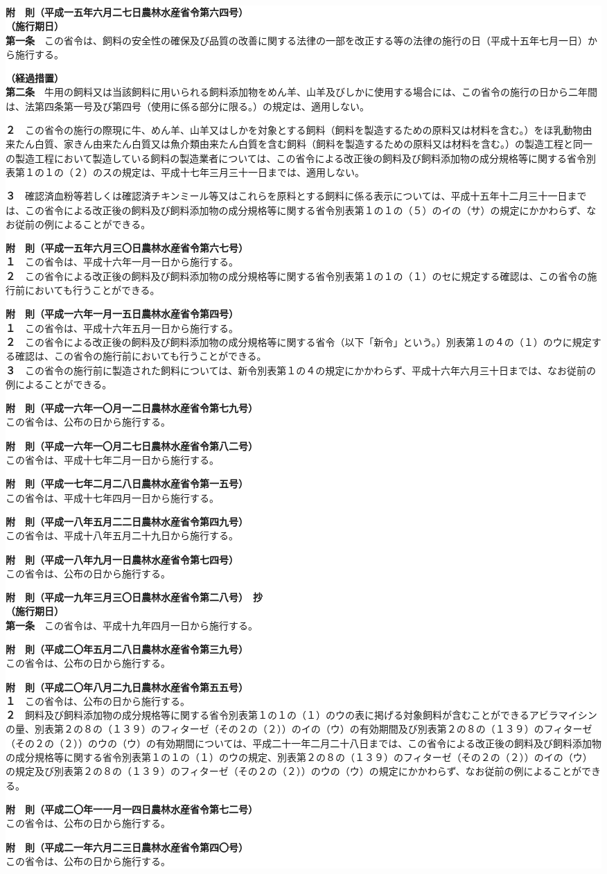 **附　則（平成一五年六月二七日農林水産省令第六四号）**  
**（施行期日）**  
**第一条**　この省令は、飼料の安全性の確保及び品質の改善に関する法律の一部を改正する等の法律の施行の日（平成十五年七月一日）から施行する。  
  
**（経過措置）**  
**第二条**　牛用の飼料又は当該飼料に用いられる飼料添加物をめん羊、山羊及びしかに使用する場合には、この省令の施行の日から二年間は、法第四条第一号及び第四号（使用に係る部分に限る。）の規定は、適用しない。  
  
**２**　この省令の施行の際現に牛、めん羊、山羊又はしかを対象とする飼料（飼料を製造するための原料又は材料を含む。）をほ乳動物由来たん白質、家きん由来たん白質又は魚介類由来たん白質を含む飼料（飼料を製造するための原料又は材料を含む。）の製造工程と同一の製造工程において製造している飼料の製造業者については、この省令による改正後の飼料及び飼料添加物の成分規格等に関する省令別表第１の１の（２）のスの規定は、平成十七年三月三十一日までは、適用しない。  
  
**３**　確認済血粉等若しくは確認済チキンミール等又はこれらを原料とする飼料に係る表示については、平成十五年十二月三十一日までは、この省令による改正後の飼料及び飼料添加物の成分規格等に関する省令別表第１の１の（５）のイの（サ）の規定にかかわらず、なお従前の例によることができる。  
  
**附　則（平成一五年六月三〇日農林水産省令第六七号）**  
**１**　この省令は、平成十六年一月一日から施行する。  
**２**　この省令による改正後の飼料及び飼料添加物の成分規格等に関する省令別表第１の１の（１）のセに規定する確認は、この省令の施行前においても行うことができる。  
  
**附　則（平成一六年一月一五日農林水産省令第四号）**  
**１**　この省令は、平成十六年五月一日から施行する。  
**２**　この省令による改正後の飼料及び飼料添加物の成分規格等に関する省令（以下「新令」という。）別表第１の４の（１）のウに規定する確認は、この省令の施行前においても行うことができる。  
**３**　この省令の施行前に製造された飼料については、新令別表第１の４の規定にかかわらず、平成十六年六月三十日までは、なお従前の例によることができる。  
  
**附　則（平成一六年一〇月一二日農林水産省令第七九号）**  
この省令は、公布の日から施行する。  
  
**附　則（平成一六年一〇月二七日農林水産省令第八二号）**  
この省令は、平成十七年二月一日から施行する。  
  
**附　則（平成一七年二月二八日農林水産省令第一五号）**  
この省令は、平成十七年四月一日から施行する。  
  
**附　則（平成一八年五月二二日農林水産省令第四九号）**  
この省令は、平成十八年五月二十九日から施行する。  
  
**附　則（平成一八年九月一日農林水産省令第七四号）**  
この省令は、公布の日から施行する。  
  
**附　則（平成一九年三月三〇日農林水産省令第二八号）　抄**  
**（施行期日）**  
**第一条**　この省令は、平成十九年四月一日から施行する。  
  
**附　則（平成二〇年五月二八日農林水産省令第三九号）**  
この省令は、公布の日から施行する。  
  
**附　則（平成二〇年八月二九日農林水産省令第五五号）**  
**１**　この省令は、公布の日から施行する。  
**２**　飼料及び飼料添加物の成分規格等に関する省令別表第１の１の（１）のウの表に掲げる対象飼料が含むことができるアビラマイシンの量、別表第２の８の（１３９）のフィターゼ（その２の（２））のイの（ウ）の有効期間及び別表第２の８の（１３９）のフィターゼ（その２の（２））のウの（ウ）の有効期間については、平成二十一年二月二十八日までは、この省令による改正後の飼料及び飼料添加物の成分規格等に関する省令別表第１の１の（１）のウの規定、別表第２の８の（１３９）のフィターゼ（その２の（２））のイの（ウ）の規定及び別表第２の８の（１３９）のフィターゼ（その２の（２））のウの（ウ）の規定にかかわらず、なお従前の例によることができる。  
  
**附　則（平成二〇年一一月一四日農林水産省令第七二号）**  
この省令は、公布の日から施行する。  
  
**附　則（平成二一年六月二三日農林水産省令第四〇号）**  
この省令は、公布の日から施行する。  
  